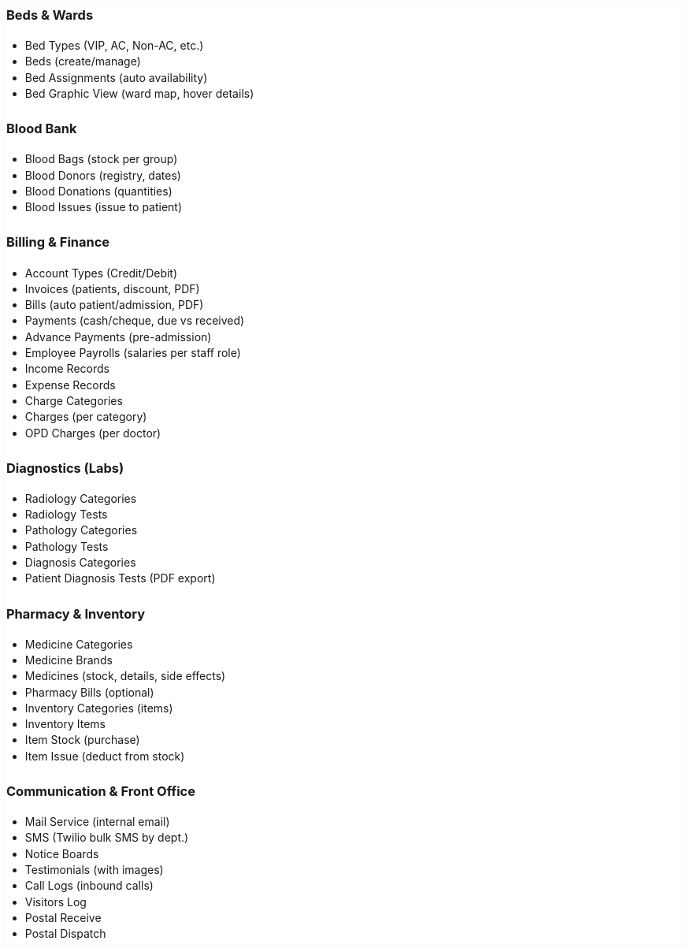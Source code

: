 ### Beds & Wards
- Bed Types (VIP, AC, Non-AC, etc.)
- Beds (create/manage)
- Bed Assignments (auto availability)
- Bed Graphic View (ward map, hover details)

### Blood Bank
- Blood Bags (stock per group)
- Blood Donors (registry, dates)
- Blood Donations (quantities)
- Blood Issues (issue to patient)

### Billing & Finance
- Account Types (Credit/Debit)
- Invoices (patients, discount, PDF)
- Bills (auto patient/admission, PDF)
- Payments (cash/cheque, due vs received)
- Advance Payments (pre-admission)
- Employee Payrolls (salaries per staff role)
- Income Records
- Expense Records
- Charge Categories
- Charges (per category)
- OPD Charges (per doctor)

### Diagnostics (Labs)
- Radiology Categories
- Radiology Tests
- Pathology Categories
- Pathology Tests
- Diagnosis Categories
- Patient Diagnosis Tests (PDF export)

### Pharmacy & Inventory
- Medicine Categories
- Medicine Brands
- Medicines (stock, details, side effects)
- Pharmacy Bills (optional)
- Inventory Categories (items)
- Inventory Items
- Item Stock (purchase)
- Item Issue (deduct from stock)

### Communication & Front Office
- Mail Service (internal email)
- SMS (Twilio bulk SMS by dept.)
- Notice Boards
- Testimonials (with images)
- Call Logs (inbound calls)
- Visitors Log
- Postal Receive
- Postal Dispatch
